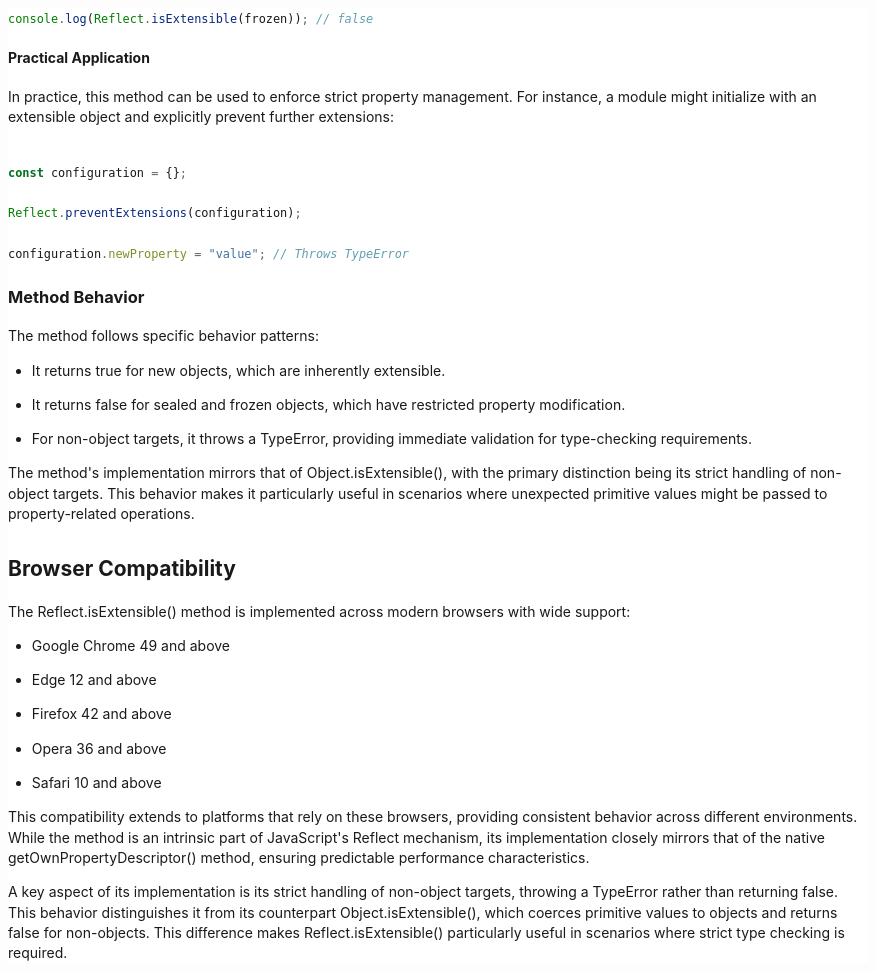 ```javascript
console.log(Reflect.isExtensible(frozen)); // false

```


#### Practical Application

In practice, this method can be used to enforce strict property management. For instance, a module might initialize with an extensible object and explicitly prevent further extensions:

```javascript

const configuration = {};

Reflect.preventExtensions(configuration);

configuration.newProperty = "value"; // Throws TypeError

```


### Method Behavior

The method follows specific behavior patterns:

- It returns true for new objects, which are inherently extensible.

- It returns false for sealed and frozen objects, which have restricted property modification.

- For non-object targets, it throws a TypeError, providing immediate validation for type-checking requirements.

The method's implementation mirrors that of Object.isExtensible(), with the primary distinction being its strict handling of non-object targets. This behavior makes it particularly useful in scenarios where unexpected primitive values might be passed to property-related operations.


## Browser Compatibility

The Reflect.isExtensible() method is implemented across modern browsers with wide support:

- Google Chrome 49 and above

- Edge 12 and above

- Firefox 42 and above

- Opera 36 and above

- Safari 10 and above

This compatibility extends to platforms that rely on these browsers, providing consistent behavior across different environments. While the method is an intrinsic part of JavaScript's Reflect mechanism, its implementation closely mirrors that of the native getOwnPropertyDescriptor() method, ensuring predictable performance characteristics.

A key aspect of its implementation is its strict handling of non-object targets, throwing a TypeError rather than returning false. This behavior distinguishes it from its counterpart Object.isExtensible(), which coerces primitive values to objects and returns false for non-objects. This difference makes Reflect.isExtensible() particularly useful in scenarios where strict type checking is required.
